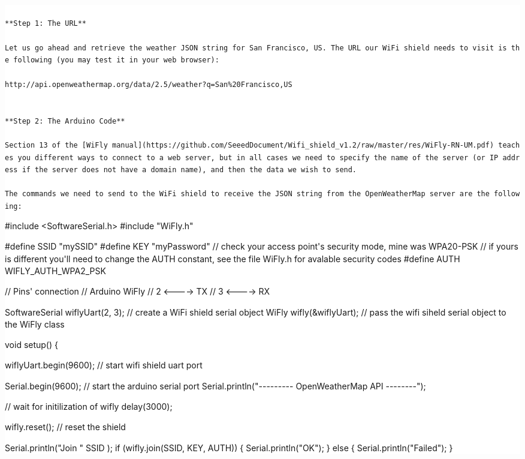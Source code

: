 ```

**Step 1: The URL**

Let us go ahead and retrieve the weather JSON string for San Francisco, US. The URL our WiFi shield needs to visit is the following (you may test it in your web browser):

http://api.openweathermap.org/data/2.5/weather?q=San%20Francisco,US


**Step 2: The Arduino Code**

Section 13 of the [WiFly manual](https://github.com/SeeedDocument/Wifi_shield_v1.2/raw/master/res/WiFly-RN-UM.pdf) teaches you different ways to connect to a web server, but in all cases we need to specify the name of the server (or IP address if the server does not have a domain name), and then the data we wish to send.

The commands we need to send to the WiFi shield to receive the JSON string from the OpenWeatherMap server are the following:
```
#include <SoftwareSerial.h>
#include "WiFly.h"

#define SSID      "mySSID"
#define KEY       "myPassword"
// check your access point's security mode, mine was WPA20-PSK
// if yours is different you'll need to change the AUTH constant, see the file WiFly.h for avalable security codes
#define AUTH      WIFLY_AUTH_WPA2_PSK

// Pins' connection
// Arduino       WiFly
//  2    <---->    TX
//  3    <---->    RX

SoftwareSerial wiflyUart(2, 3); // create a WiFi shield serial object
WiFly wifly(&wiflyUart); // pass the wifi siheld serial object to the WiFly class

void setup()
{



  wiflyUart.begin(9600); // start wifi shield uart port

  Serial.begin(9600); // start the arduino serial port
  Serial.println("--------- OpenWeatherMap API --------");

  // wait for initilization of wifly
  delay(3000);

  wifly.reset(); // reset the shield

  Serial.println("Join " SSID );
  if (wifly.join(SSID, KEY, AUTH)) {
    Serial.println("OK");
  } else {
    Serial.println("Failed");
  }
